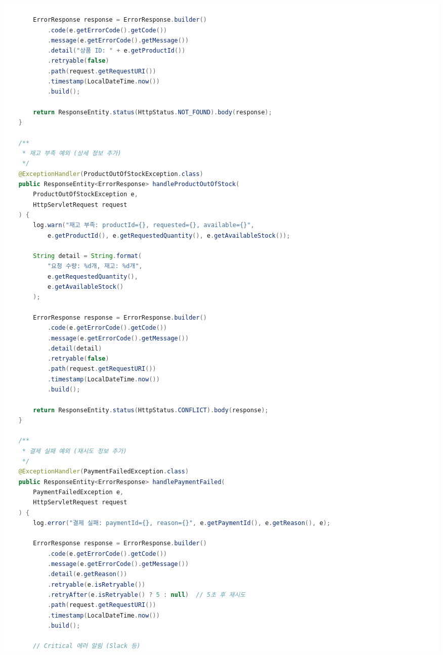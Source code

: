 ```java

        ErrorResponse response = ErrorResponse.builder()
            .code(e.getErrorCode().getCode())
            .message(e.getErrorCode().getMessage())
            .detail("상품 ID: " + e.getProductId())
            .retryable(false)
            .path(request.getRequestURI())
            .timestamp(LocalDateTime.now())
            .build();

        return ResponseEntity.status(HttpStatus.NOT_FOUND).body(response);
    }

    /**
     * 재고 부족 예외 (상세 정보 추가)
     */
    @ExceptionHandler(ProductOutOfStockException.class)
    public ResponseEntity<ErrorResponse> handleProductOutOfStock(
        ProductOutOfStockException e,
        HttpServletRequest request
    ) {
        log.warn("재고 부족: productId={}, requested={}, available={}",
            e.getProductId(), e.getRequestedQuantity(), e.getAvailableStock());

        String detail = String.format(
            "요청 수량: %d개, 재고: %d개",
            e.getRequestedQuantity(),
            e.getAvailableStock()
        );

        ErrorResponse response = ErrorResponse.builder()
            .code(e.getErrorCode().getCode())
            .message(e.getErrorCode().getMessage())
            .detail(detail)
            .retryable(false)
            .path(request.getRequestURI())
            .timestamp(LocalDateTime.now())
            .build();

        return ResponseEntity.status(HttpStatus.CONFLICT).body(response);
    }

    /**
     * 결제 실패 예외 (재시도 정보 추가)
     */
    @ExceptionHandler(PaymentFailedException.class)
    public ResponseEntity<ErrorResponse> handlePaymentFailed(
        PaymentFailedException e,
        HttpServletRequest request
    ) {
        log.error("결제 실패: paymentId={}, reason={}", e.getPaymentId(), e.getReason(), e);

        ErrorResponse response = ErrorResponse.builder()
            .code(e.getErrorCode().getCode())
            .message(e.getErrorCode().getMessage())
            .detail(e.getReason())
            .retryable(e.isRetryable())
            .retryAfter(e.isRetryable() ? 5 : null)  // 5초 후 재시도
            .path(request.getRequestURI())
            .timestamp(LocalDateTime.now())
            .build();

        // Critical 에러 알림 (Slack 등)
```